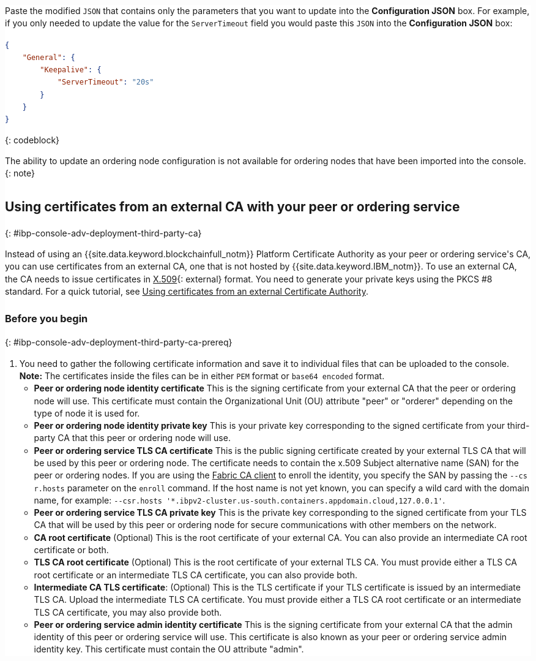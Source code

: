 Paste the modified `JSON` that contains only the parameters that you want to update into the **Configuration JSON** box. For example, if you only needed to update the value for the `ServerTimeout` field you would paste this `JSON` into the **Configuration JSON** box:

```json
{
    "General": {
        "Keepalive": {
            "ServerTimeout": "20s"
        }
    }
}
```
{: codeblock}

The ability to update an ordering node configuration is not available for ordering nodes that have been imported into the console.
{: note}

## Using certificates from an external CA with your peer or ordering service
{: #ibp-console-adv-deployment-third-party-ca}

Instead of using an {{site.data.keyword.blockchainfull_notm}} Platform Certificate Authority as your peer or ordering service's CA, you can use certificates from an external CA, one that is not hosted by {{site.data.keyword.IBM_notm}}. To use an external CA, the CA needs to issue certificates in [X.509](https://hyperledger-fabric.readthedocs.io/en/release-2.2/identity/identity.html#digital-certificates){: external} format. You need to generate your private keys using the PKCS #8 standard. For a quick tutorial, see [Using certificates from an external Certificate Authority](/docs/blockchain?topic=blockchain-ibp-tutorial-extca).

### Before you begin
{: #ibp-console-adv-deployment-third-party-ca-prereq}

1. You need to gather the following certificate information and save it to individual files that can be uploaded to the console.   
**Note:** The certificates inside the files can be in either `PEM` format or `base64 encoded` format.
    * **Peer or ordering node identity certificate** This is the signing certificate from your external CA that the peer or ordering node will use. This certificate must contain the Organizational Unit (OU) attribute "peer" or "orderer" depending on the type of node it is used for.
    * **Peer or ordering node identity private key** This is your private key corresponding to the signed certificate from your third-party CA that this peer or ordering node will use.
    * **Peer or ordering service TLS CA certificate** This is the public signing certificate created by your external TLS CA that will be used by this peer or ordering node. The certificate needs to contain the x.509 Subject alternative name (SAN) for the peer or ordering nodes. If you are using the [Fabric CA client](https://hyperledger-fabric-ca.readthedocs.io/en/release-1.4/clientcli.html) to enroll the identity, you specify the SAN by passing the `--csr.hosts` parameter on the `enroll` command. If the host name is not yet known, you can specify a wild card with the domain name, for example: `--csr.hosts '*.ibpv2-cluster.us-south.containers.appdomain.cloud,127.0.0.1'`.
    * **Peer or ordering service TLS CA private key** This is the private key corresponding to the signed certificate from your TLS CA that will be used by this peer or ordering node for secure communications with other members on the network.
    * **CA root certificate** (Optional) This is the root certificate of your external CA. You can also provide an intermediate CA root certificate or both.
    * **TLS CA root certificate** (Optional) This is the root certificate of your external TLS CA. You must provide either a TLS CA root certificate or an intermediate TLS CA certificate, you can also provide both.
    * **Intermediate CA TLS certificate**: (Optional) This is the TLS certificate if your TLS certificate is issued by an intermediate TLS CA. Upload the intermediate TLS CA certificate. You must provide either a TLS CA root certificate or an intermediate TLS CA certificate, you may also provide both.
    * **Peer or ordering service admin identity certificate** This is the signing certificate from your external CA that the admin identity of this peer or ordering service will use. This certificate is also known as your peer or ordering service admin identity key. This certificate must contain the OU attribute "admin".